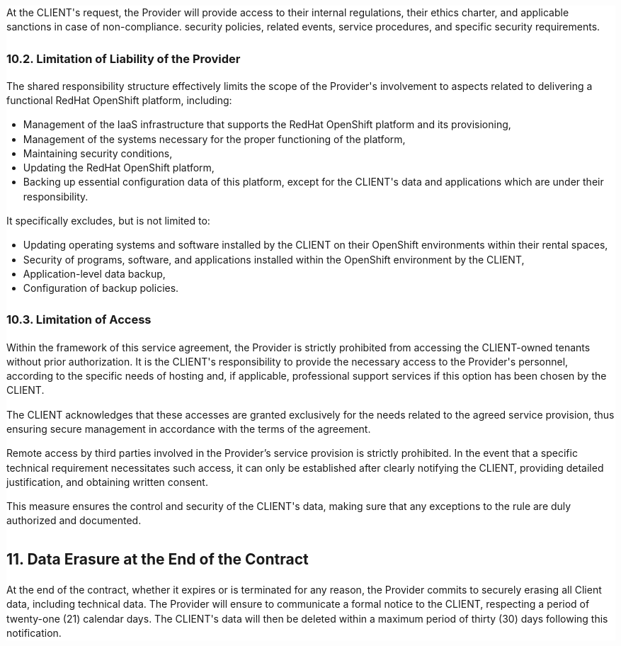 At the CLIENT's request, the Provider will provide access to their internal regulations, their ethics charter, and applicable sanctions in case of non-compliance.
security policies, related events, service procedures, and specific security requirements.

### 10.2. Limitation of Liability of the Provider

The shared responsibility structure effectively limits the scope of the Provider's involvement to aspects related to delivering a functional RedHat OpenShift platform, including:

- Management of the IaaS infrastructure that supports the RedHat OpenShift platform and its provisioning,
- Management of the systems necessary for the proper functioning of the platform,
- Maintaining security conditions,
- Updating the RedHat OpenShift platform,
- Backing up essential configuration data of this platform, except for the CLIENT's data and applications which are under their responsibility.

It specifically excludes, but is not limited to:

- Updating operating systems and software installed by the CLIENT on their OpenShift environments within their rental spaces,
- Security of programs, software, and applications installed within the OpenShift environment by the CLIENT,
- Application-level data backup,
- Configuration of backup policies.

### 10.3. Limitation of Access

Within the framework of this service agreement, the Provider is strictly prohibited from accessing the CLIENT-owned tenants without prior authorization.
It is the CLIENT's responsibility to provide the necessary access to the Provider's personnel, according to the specific needs of hosting and, 
if applicable, professional support services if this option has been chosen by the CLIENT.

The CLIENT acknowledges that these accesses are granted exclusively for the needs related to the agreed service provision,
thus ensuring secure management in accordance with the terms of the agreement.

Remote access by third parties involved in the Provider’s service provision is strictly prohibited.
In the event that a specific technical requirement necessitates such access, it can only be established
after clearly notifying the CLIENT, providing detailed justification, and obtaining written consent.

This measure ensures the control and security of the CLIENT's data, making sure that any exceptions to the rule are duly authorized and documented.

## 11. Data Erasure at the End of the Contract

At the end of the contract, whether it expires or is terminated for any reason, the Provider commits to securely erasing all Client data, including technical data. The Provider will ensure to communicate a formal notice to the CLIENT, respecting a period of twenty-one (21) calendar days. The CLIENT's data will then be deleted within a maximum period of thirty (30) days following this notification.
